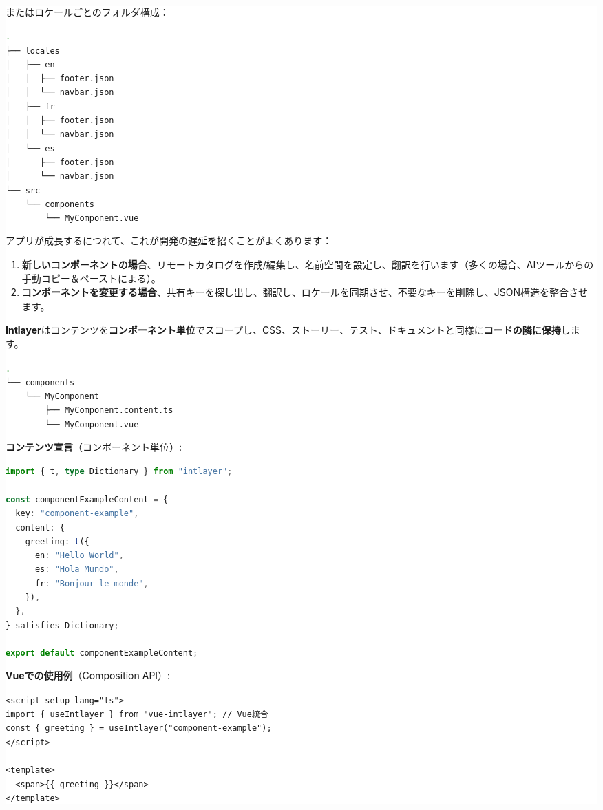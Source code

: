 またはロケールごとのフォルダ構成：

```bash
.
├── locales
│   ├── en
│   │  ├── footer.json
│   │  └── navbar.json
│   ├── fr
│   │  ├── footer.json
│   │  └── navbar.json
│   └── es
│      ├── footer.json
│      └── navbar.json
└── src
    └── components
        └── MyComponent.vue
```

アプリが成長するにつれて、これが開発の遅延を招くことがよくあります：

1. **新しいコンポーネントの場合**、リモートカタログを作成/編集し、名前空間を設定し、翻訳を行います（多くの場合、AIツールからの手動コピー＆ペーストによる）。
2. **コンポーネントを変更する場合**、共有キーを探し出し、翻訳し、ロケールを同期させ、不要なキーを削除し、JSON構造を整合させます。

**Intlayer**はコンテンツを**コンポーネント単位**でスコープし、CSS、ストーリー、テスト、ドキュメントと同様に**コードの隣に保持**します。

```bash
.
└── components
    └── MyComponent
        ├── MyComponent.content.ts
        └── MyComponent.vue
```

**コンテンツ宣言**（コンポーネント単位）:

```ts fileName="./components/MyComponent/MyComponent.content.ts"
import { t, type Dictionary } from "intlayer";

const componentExampleContent = {
  key: "component-example",
  content: {
    greeting: t({
      en: "Hello World",
      es: "Hola Mundo",
      fr: "Bonjour le monde",
    }),
  },
} satisfies Dictionary;

export default componentExampleContent;
```

**Vueでの使用例**（Composition API）:

```vue fileName="./components/MyComponent/MyComponent.vue"
<script setup lang="ts">
import { useIntlayer } from "vue-intlayer"; // Vue統合
const { greeting } = useIntlayer("component-example");
</script>

<template>
  <span>{{ greeting }}</span>
</template>
```
